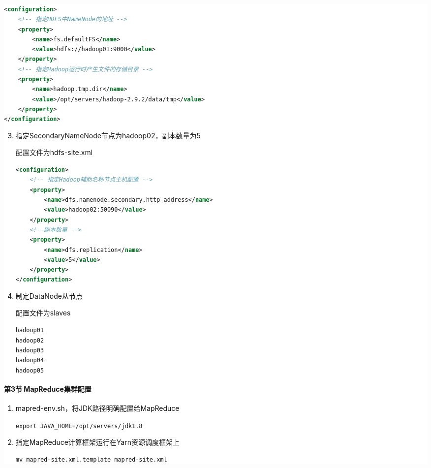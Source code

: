    ```xml
   <configuration>
       <!-- 指定HDFS中NameNode的地址 -->
       <property>
           <name>fs.defaultFS</name>
           <value>hdfs://hadoop01:9000</value>
       </property>
       <!-- 指定Hadoop运行时产生文件的存储目录 -->
       <property>
           <name>hadoop.tmp.dir</name>
           <value>/opt/servers/hadoop-2.9.2/data/tmp</value>
       </property>
   </configuration>
   ```

3. 指定SecondaryNameNode节点为hadoop02，副本数量为5

   配置文件为hdfs-site.xml

   ```xml
   <configuration>
       <!-- 指定Hadoop辅助名称节点主机配置 -->
       <property>
           <name>dfs.namenode.secondary.http-address</name>
           <value>hadoop02:50090</value>
       </property>
       <!--副本数量 -->
       <property>
           <name>dfs.replication</name>
           <value>5</value>
       </property>
   </configuration>
   ```

4. 制定DataNode从节点

   配置文件为slaves

   ```
   hadoop01
   hadoop02
   hadoop03
   hadoop04
   hadoop05
   ```

#### 第3节 MapReduce集群配置

1. mapred-env.sh，将JDK路径明确配置给MapReduce

   ```
   export JAVA_HOME=/opt/servers/jdk1.8
   ```

2. 指定MapReduce计算框架运行在Yarn资源调度框架上

   ```shell
   mv mapred-site.xml.template mapred-site.xml
   ```
